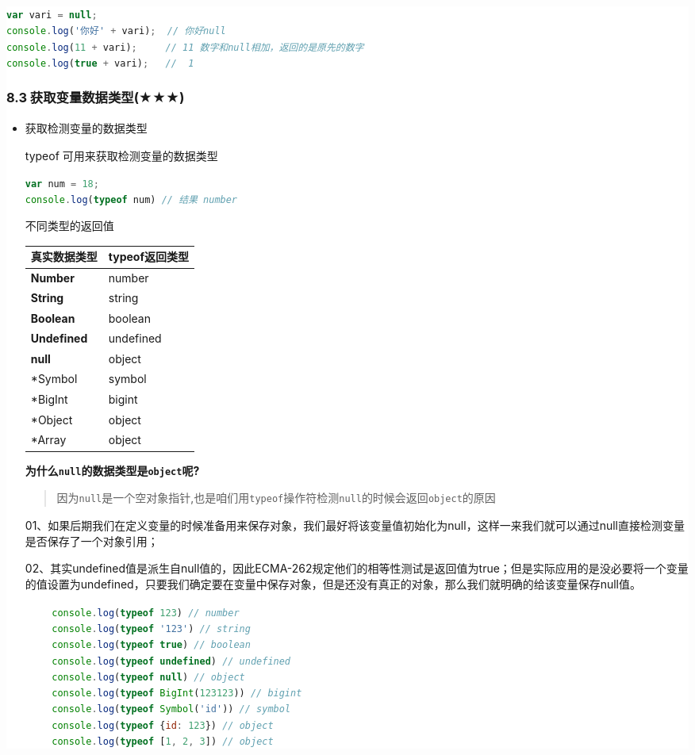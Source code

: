 ```js
var vari = null;
console.log('你好' + vari);  // 你好null
console.log(11 + vari);     // 11 数字和null相加，返回的是原先的数字
console.log(true + vari);   //  1
```

### 8.3 获取变量数据类型(★★★)

- 获取检测变量的数据类型

  typeof 可用来获取检测变量的数据类型

  ```js
  var num = 18;
  console.log(typeof num) // 结果 number      
  ```

  不同类型的返回值

  | 真实数据类型  | typeof返回类型 |
  | ------------- | -------------- |
  | **Number**    | number         |
  | **String**    | string         |
  | **Boolean**   | boolean        |
  | **Undefined** | undefined      |
  | **null**      | object         |
  | *Symbol       | symbol         |
  | *BigInt       | bigint         |
  | *Object       | object         |
  | *Array        | object         |
  
  **为什么`null`的数据类型是`object`呢?**
  
  >  因为`null`是一个空对象指针,也是咱们用`typeof`操作符检测`null`的时候会返回`object`的原因
  
  01、如果后期我们在定义变量的时候准备用来保存对象，我们最好将该变量值初始化为null，这样一来我们就可以通过null直接检测变量是否保存了一个对象引用；
  
  02、其实undefined值是派生自null值的，因此ECMA-262规定他们的相等性测试是返回值为true；但是实际应用的是没必要将一个变量的值设置为undefined，只要我们确定要在变量中保存对象，但是还没有真正的对象，那么我们就明确的给该变量保存null值。

```js
        console.log(typeof 123) // number
        console.log(typeof '123') // string
        console.log(typeof true) // boolean
        console.log(typeof undefined) // undefined
        console.log(typeof null) // object
        console.log(typeof BigInt(123123)) // bigint
        console.log(typeof Symbol('id')) // symbol
        console.log(typeof {id: 123}) // object
        console.log(typeof [1, 2, 3]) // object
```
